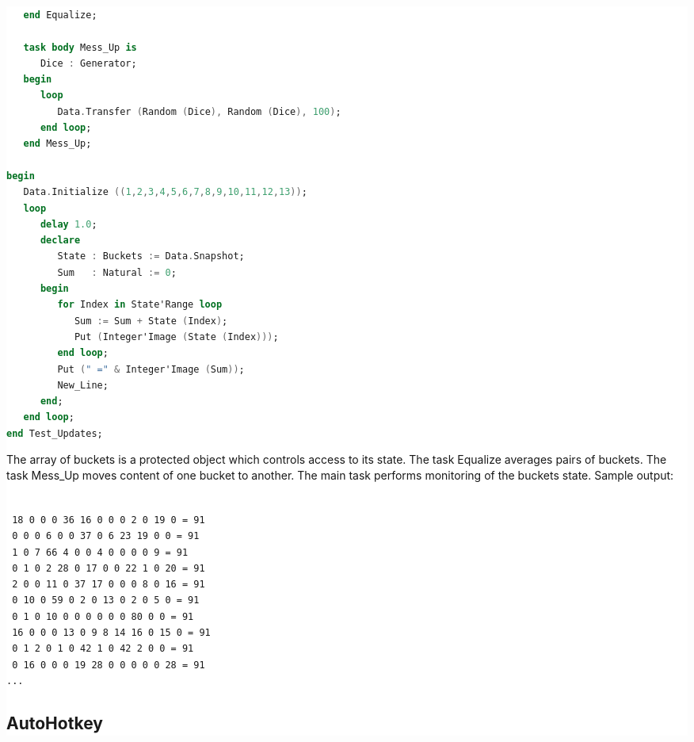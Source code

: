 ```ada
   end Equalize;

   task body Mess_Up is
      Dice : Generator;
   begin
      loop
         Data.Transfer (Random (Dice), Random (Dice), 100);
      end loop;
   end Mess_Up;

begin
   Data.Initialize ((1,2,3,4,5,6,7,8,9,10,11,12,13));
   loop
      delay 1.0;
      declare
         State : Buckets := Data.Snapshot;
         Sum   : Natural := 0;
      begin
         for Index in State'Range loop
            Sum := Sum + State (Index);
            Put (Integer'Image (State (Index)));
         end loop;
         Put (" =" & Integer'Image (Sum));
         New_Line;
      end;
   end loop;
end Test_Updates;
```

The array of buckets is a protected object which controls access to its state. The task Equalize averages pairs of buckets. The task Mess_Up moves content of one bucket to another. The main task performs monitoring of the buckets state. Sample output:

```txt

 18 0 0 0 36 16 0 0 0 2 0 19 0 = 91
 0 0 0 6 0 0 37 0 6 23 19 0 0 = 91
 1 0 7 66 4 0 0 4 0 0 0 0 9 = 91
 0 1 0 2 28 0 17 0 0 22 1 0 20 = 91
 2 0 0 11 0 37 17 0 0 0 8 0 16 = 91
 0 10 0 59 0 2 0 13 0 2 0 5 0 = 91
 0 1 0 10 0 0 0 0 0 0 80 0 0 = 91
 16 0 0 0 13 0 9 8 14 16 0 15 0 = 91
 0 1 2 0 1 0 42 1 0 42 2 0 0 = 91
 0 16 0 0 0 19 28 0 0 0 0 0 28 = 91
...

```



## AutoHotkey
